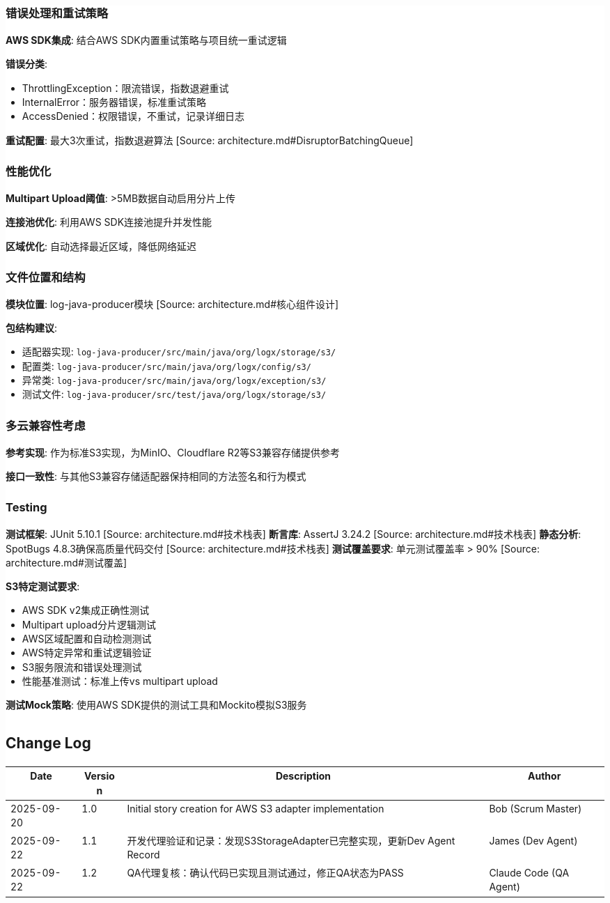 ### 错误处理和重试策略
**AWS SDK集成**: 结合AWS SDK内置重试策略与项目统一重试逻辑

**错误分类**:
- ThrottlingException：限流错误，指数退避重试
- InternalError：服务器错误，标准重试策略
- AccessDenied：权限错误，不重试，记录详细日志

**重试配置**: 最大3次重试，指数退避算法 [Source: architecture.md#DisruptorBatchingQueue]

### 性能优化
**Multipart Upload阈值**: >5MB数据自动启用分片上传

**连接池优化**: 利用AWS SDK连接池提升并发性能

**区域优化**: 自动选择最近区域，降低网络延迟

### 文件位置和结构
**模块位置**: log-java-producer模块 [Source: architecture.md#核心组件设计]

**包结构建议**:
- 适配器实现: `log-java-producer/src/main/java/org/logx/storage/s3/`
- 配置类: `log-java-producer/src/main/java/org/logx/config/s3/`
- 异常类: `log-java-producer/src/main/java/org/logx/exception/s3/`
- 测试文件: `log-java-producer/src/test/java/org/logx/storage/s3/`

### 多云兼容性考虑
**参考实现**: 作为标准S3实现，为MinIO、Cloudflare R2等S3兼容存储提供参考

**接口一致性**: 与其他S3兼容存储适配器保持相同的方法签名和行为模式

### Testing
**测试框架**: JUnit 5.10.1 [Source: architecture.md#技术栈表]
**断言库**: AssertJ 3.24.2 [Source: architecture.md#技术栈表]
**静态分析**: SpotBugs 4.8.3确保高质量代码交付 [Source: architecture.md#技术栈表]
**测试覆盖要求**: 单元测试覆盖率 > 90% [Source: architecture.md#测试覆盖]

**S3特定测试要求**:
- AWS SDK v2集成正确性测试
- Multipart upload分片逻辑测试
- AWS区域配置和自动检测测试
- AWS特定异常和重试逻辑验证
- S3服务限流和错误处理测试
- 性能基准测试：标准上传vs multipart upload

**测试Mock策略**: 使用AWS SDK提供的测试工具和Mockito模拟S3服务

## Change Log
| Date | Version | Description | Author |
|------|---------|-------------|--------|
| 2025-09-20 | 1.0 | Initial story creation for AWS S3 adapter implementation | Bob (Scrum Master) |
| 2025-09-22 | 1.1 | 开发代理验证和记录：发现S3StorageAdapter已完整实现，更新Dev Agent Record | James (Dev Agent) |
| 2025-09-22 | 1.2 | QA代理复核：确认代码已实现且测试通过，修正QA状态为PASS | Claude Code (QA Agent) |
